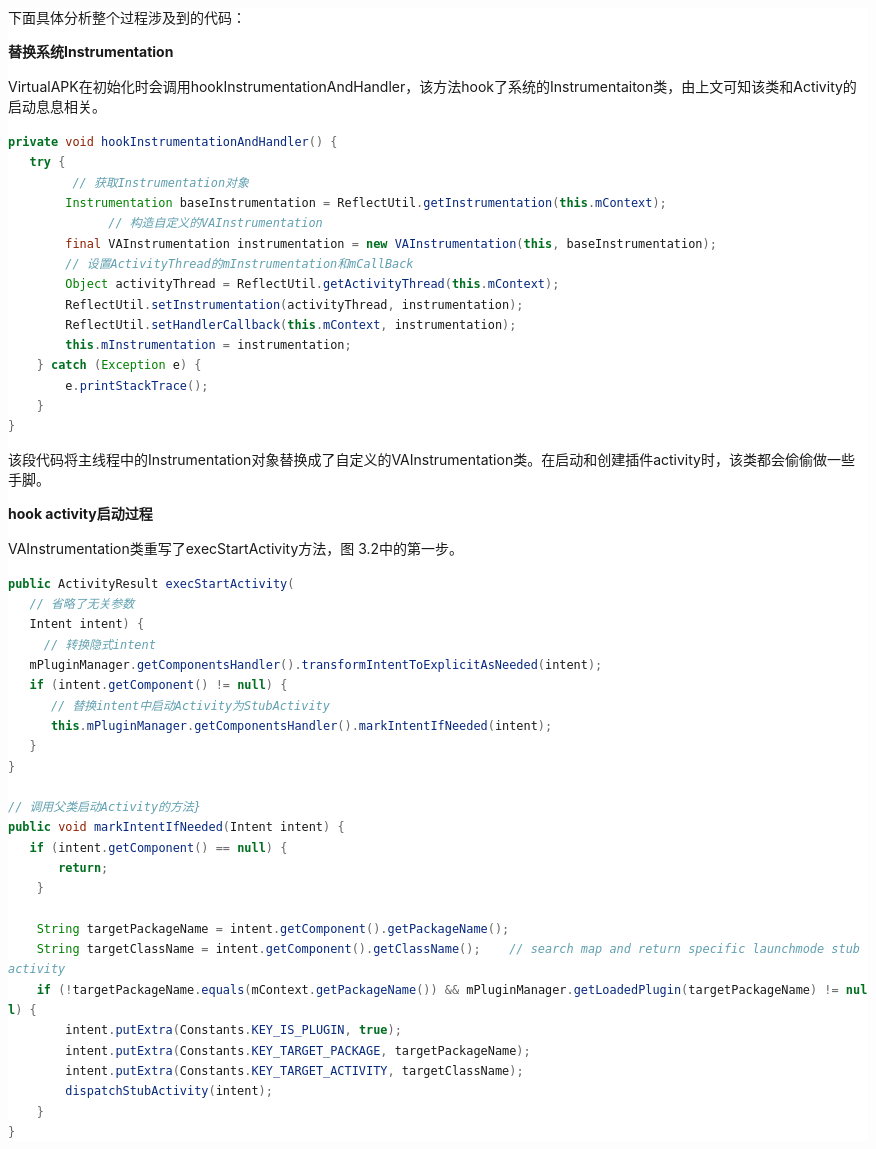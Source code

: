 下面具体分析整个过程涉及到的代码：

**替换系统Instrumentation**

VirtualAPK在初始化时会调用hookInstrumentationAndHandler，该方法hook了系统的Instrumentaiton类，由上文可知该类和Activity的启动息息相关。

```java
private void hookInstrumentationAndHandler() { 
   try {  
         // 获取Instrumentation对象
        Instrumentation baseInstrumentation = ReflectUtil.getInstrumentation(this.mContext);   
              // 构造自定义的VAInstrumentation
        final VAInstrumentation instrumentation = new VAInstrumentation(this, baseInstrumentation); 
        // 设置ActivityThread的mInstrumentation和mCallBack
        Object activityThread = ReflectUtil.getActivityThread(this.mContext);
        ReflectUtil.setInstrumentation(activityThread, instrumentation);
        ReflectUtil.setHandlerCallback(this.mContext, instrumentation); 
        this.mInstrumentation = instrumentation;
    } catch (Exception e) {
        e.printStackTrace();
    }
}
```

该段代码将主线程中的Instrumentation对象替换成了自定义的VAInstrumentation类。在启动和创建插件activity时，该类都会偷偷做一些手脚。

**hook activity启动过程**

VAInstrumentation类重写了execStartActivity方法，图 3.2中的第一步。

```java
public ActivityResult execStartActivity(
   // 省略了无关参数
   Intent intent) {
	 // 转换隐式intent
   mPluginManager.getComponentsHandler().transformIntentToExplicitAsNeeded(intent); 
   if (intent.getComponent() != null) {  
      // 替换intent中启动Activity为StubActivity
      this.mPluginManager.getComponentsHandler().markIntentIfNeeded(intent);
   }        
}

// 调用父类启动Activity的方法}
public void markIntentIfNeeded(Intent intent) { 
   if (intent.getComponent() == null) {  
       return;
    }

    String targetPackageName = intent.getComponent().getPackageName();
    String targetClassName = intent.getComponent().getClassName();    // search map and return specific launchmode stub activity
    if (!targetPackageName.equals(mContext.getPackageName()) && mPluginManager.getLoadedPlugin(targetPackageName) != null) {
        intent.putExtra(Constants.KEY_IS_PLUGIN, true);
        intent.putExtra(Constants.KEY_TARGET_PACKAGE, targetPackageName);
        intent.putExtra(Constants.KEY_TARGET_ACTIVITY, targetClassName);
        dispatchStubActivity(intent);
    }
}
```

